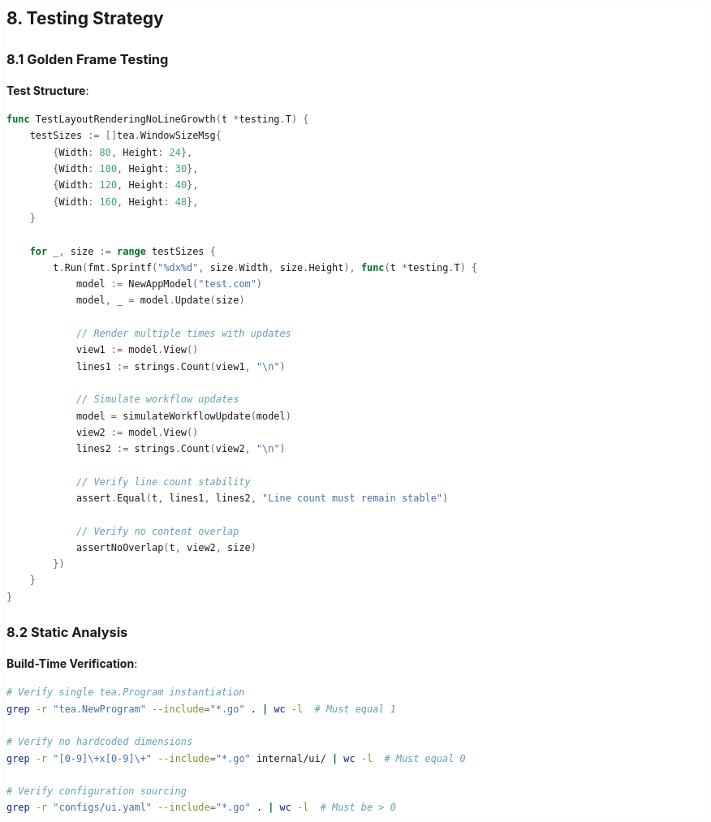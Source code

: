 ## 8. Testing Strategy

### 8.1 Golden Frame Testing

**Test Structure**:
```go
func TestLayoutRenderingNoLineGrowth(t *testing.T) {
    testSizes := []tea.WindowSizeMsg{
        {Width: 80, Height: 24},
        {Width: 100, Height: 30},
        {Width: 120, Height: 40},
        {Width: 160, Height: 48},
    }
    
    for _, size := range testSizes {
        t.Run(fmt.Sprintf("%dx%d", size.Width, size.Height), func(t *testing.T) {
            model := NewAppModel("test.com")
            model, _ = model.Update(size)
            
            // Render multiple times with updates
            view1 := model.View()
            lines1 := strings.Count(view1, "\n")
            
            // Simulate workflow updates
            model = simulateWorkflowUpdate(model)
            view2 := model.View()
            lines2 := strings.Count(view2, "\n")
            
            // Verify line count stability
            assert.Equal(t, lines1, lines2, "Line count must remain stable")
            
            // Verify no content overlap
            assertNoOverlap(t, view2, size)
        })
    }
}
```

### 8.2 Static Analysis

**Build-Time Verification**:
```bash
# Verify single tea.Program instantiation
grep -r "tea.NewProgram" --include="*.go" . | wc -l  # Must equal 1

# Verify no hardcoded dimensions  
grep -r "[0-9]\+x[0-9]\+" --include="*.go" internal/ui/ | wc -l  # Must equal 0

# Verify configuration sourcing
grep -r "configs/ui.yaml" --include="*.go" . | wc -l  # Must be > 0
```

